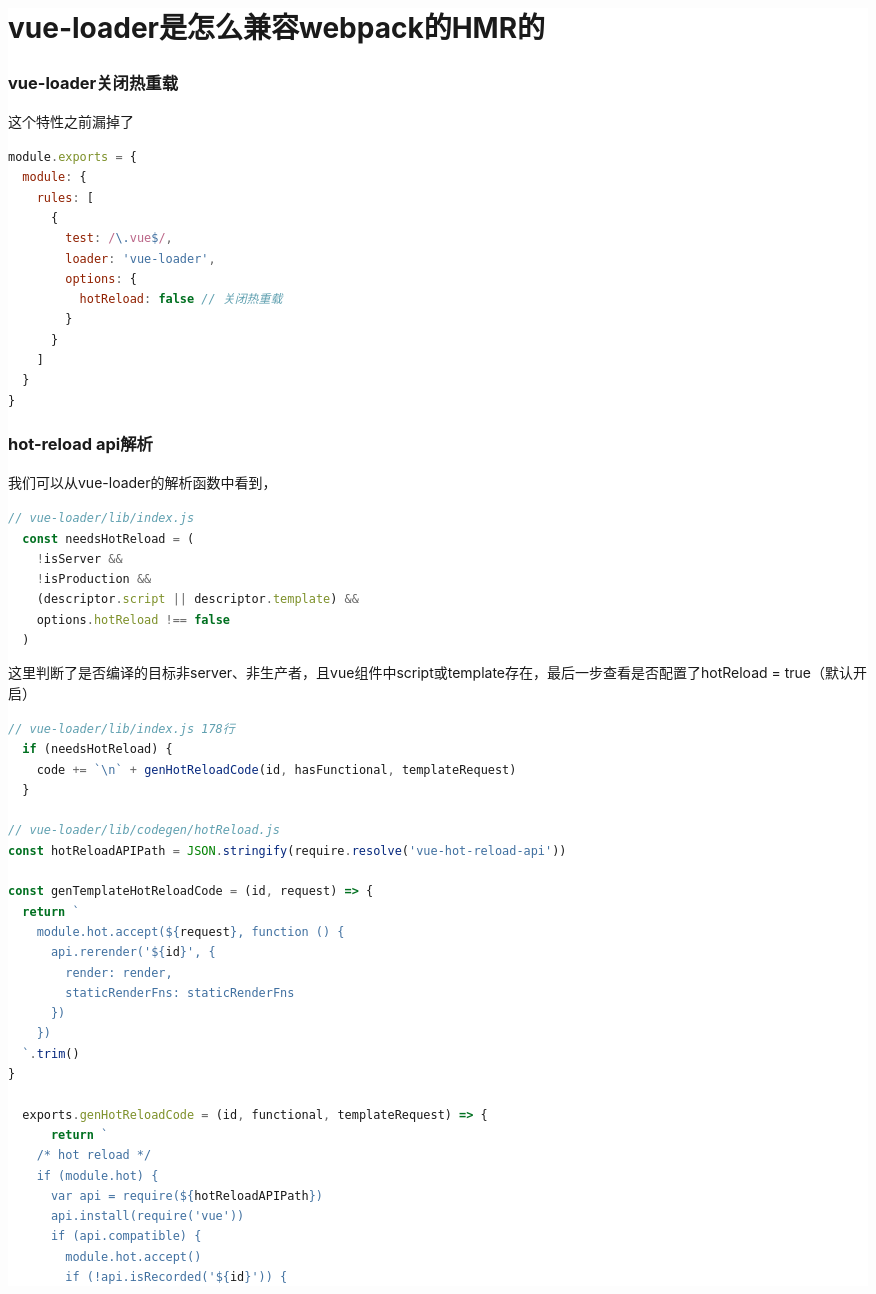 # vue-loader是怎么兼容webpack的HMR的

### vue-loader关闭热重载

这个特性之前漏掉了
```js
module.exports = {
  module: {
    rules: [
      {
        test: /\.vue$/,
        loader: 'vue-loader',
        options: {
          hotReload: false // 关闭热重载
        }
      }
    ]
  }
}
```

### hot-reload api解析

我们可以从vue-loader的解析函数中看到，
```js
// vue-loader/lib/index.js
  const needsHotReload = (
    !isServer &&
    !isProduction &&
    (descriptor.script || descriptor.template) &&
    options.hotReload !== false
  )
```
这里判断了是否编译的目标非server、非生产者，且vue组件中script或template存在，最后一步查看是否配置了hotReload = true（默认开启）

```js
// vue-loader/lib/index.js 178行
  if (needsHotReload) {
    code += `\n` + genHotReloadCode(id, hasFunctional, templateRequest)
  }

// vue-loader/lib/codegen/hotReload.js
const hotReloadAPIPath = JSON.stringify(require.resolve('vue-hot-reload-api'))

const genTemplateHotReloadCode = (id, request) => {
  return `
    module.hot.accept(${request}, function () {
      api.rerender('${id}', {
        render: render,
        staticRenderFns: staticRenderFns
      })
    })
  `.trim()
}

  exports.genHotReloadCode = (id, functional, templateRequest) => {
      return `
    /* hot reload */
    if (module.hot) {
      var api = require(${hotReloadAPIPath})
      api.install(require('vue'))
      if (api.compatible) {
        module.hot.accept()
        if (!api.isRecorded('${id}')) {
```